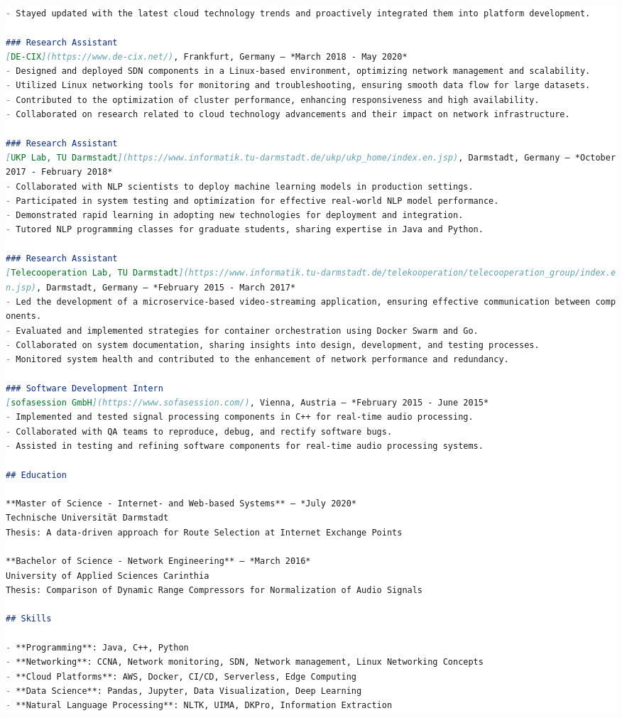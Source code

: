 ```markdown
- Stayed updated with the latest cloud technology trends and proactively integrated them into platform development.

### Research Assistant
[DE-CIX](https://www.de-cix.net/), Frankfurt, Germany — *March 2018 - May 2020*
- Designed and deployed SDN components in a Linux-based environment, optimizing network management and scalability.
- Utilized Linux networking tools for monitoring and troubleshooting, ensuring smooth data flow for large datasets.
- Contributed to the optimization of cluster performance, enhancing responsiveness and high availability.
- Collaborated on research related to cloud technology advancements and their impact on network infrastructure.

### Research Assistant
[UKP Lab, TU Darmstadt](https://www.informatik.tu-darmstadt.de/ukp/ukp_home/index.en.jsp), Darmstadt, Germany — *October 2017 - February 2018*
- Collaborated with NLP scientists to deploy machine learning models in production settings.
- Participated in system testing and optimization for effective real-world NLP model performance.
- Demonstrated rapid learning in adopting new technologies for deployment and integration.
- Tutored NLP programming classes for graduate students, sharing expertise in Java and Python.

### Research Assistant
[Telecooperation Lab, TU Darmstadt](https://www.informatik.tu-darmstadt.de/telekooperation/telecooperation_group/index.en.jsp), Darmstadt, Germany — *February 2015 - March 2017*
- Led the development of a microservice-based video-streaming application, ensuring effective communication between components.
- Evaluated and implemented strategies for container orchestration using Docker Swarm and Go.
- Collaborated on system documentation, sharing insights into design, development, and testing processes.
- Monitored system health and contributed to the enhancement of network performance and redundancy.

### Software Development Intern
[sofasession GmbH](https://www.sofasession.com/), Vienna, Austria — *February 2015 - June 2015*
- Implemented and tested signal processing components in C++ for real-time audio processing.
- Collaborated with QA teams to reproduce, debug, and rectify software bugs.
- Assisted in testing and refining software components for real-time audio processing systems.

## Education

**Master of Science - Internet- and Web-based Systems** — *July 2020*
Technische Universität Darmstadt
Thesis: A data-driven approach for Route Selection at Internet Exchange Points

**Bachelor of Science - Network Engineering** — *March 2016*
University of Applied Sciences Carinthia
Thesis: Comparison of Dynamic Range Compressors for Normalization of Audio Signals

## Skills

- **Programming**: Java, C++, Python
- **Networking**: CCNA, Network monitoring, SDN, Network management, Linux Networking Concepts
- **Cloud Platforms**: AWS, Docker, CI/CD, Serverless, Edge Computing
- **Data Science**: Pandas, Jupyter, Data Visualization, Deep Learning
- **Natural Language Processing**: NLTK, UIMA, DKPro, Information Extraction

```
